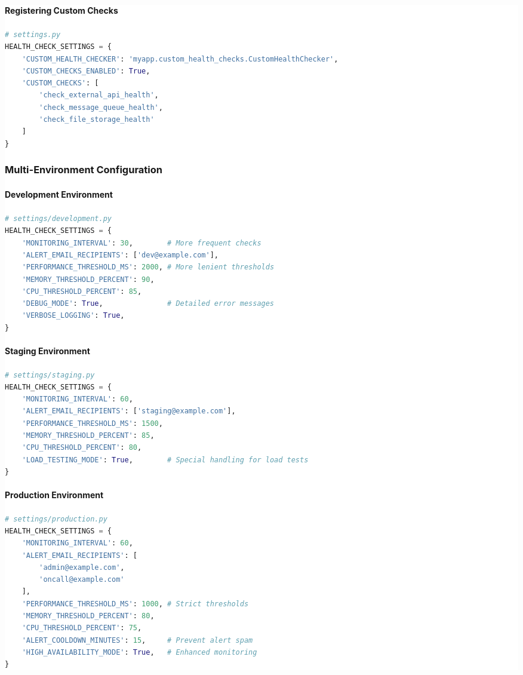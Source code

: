 #### Registering Custom Checks
```python
# settings.py
HEALTH_CHECK_SETTINGS = {
    'CUSTOM_HEALTH_CHECKER': 'myapp.custom_health_checks.CustomHealthChecker',
    'CUSTOM_CHECKS_ENABLED': True,
    'CUSTOM_CHECKS': [
        'check_external_api_health',
        'check_message_queue_health',
        'check_file_storage_health'
    ]
}
```

### Multi-Environment Configuration

#### Development Environment
```python
# settings/development.py
HEALTH_CHECK_SETTINGS = {
    'MONITORING_INTERVAL': 30,        # More frequent checks
    'ALERT_EMAIL_RECIPIENTS': ['dev@example.com'],
    'PERFORMANCE_THRESHOLD_MS': 2000, # More lenient thresholds
    'MEMORY_THRESHOLD_PERCENT': 90,
    'CPU_THRESHOLD_PERCENT': 85,
    'DEBUG_MODE': True,               # Detailed error messages
    'VERBOSE_LOGGING': True,
}
```

#### Staging Environment
```python
# settings/staging.py
HEALTH_CHECK_SETTINGS = {
    'MONITORING_INTERVAL': 60,
    'ALERT_EMAIL_RECIPIENTS': ['staging@example.com'],
    'PERFORMANCE_THRESHOLD_MS': 1500,
    'MEMORY_THRESHOLD_PERCENT': 85,
    'CPU_THRESHOLD_PERCENT': 80,
    'LOAD_TESTING_MODE': True,        # Special handling for load tests
}
```

#### Production Environment
```python
# settings/production.py
HEALTH_CHECK_SETTINGS = {
    'MONITORING_INTERVAL': 60,
    'ALERT_EMAIL_RECIPIENTS': [
        'admin@example.com',
        'oncall@example.com'
    ],
    'PERFORMANCE_THRESHOLD_MS': 1000, # Strict thresholds
    'MEMORY_THRESHOLD_PERCENT': 80,
    'CPU_THRESHOLD_PERCENT': 75,
    'ALERT_COOLDOWN_MINUTES': 15,     # Prevent alert spam
    'HIGH_AVAILABILITY_MODE': True,   # Enhanced monitoring
}
```
